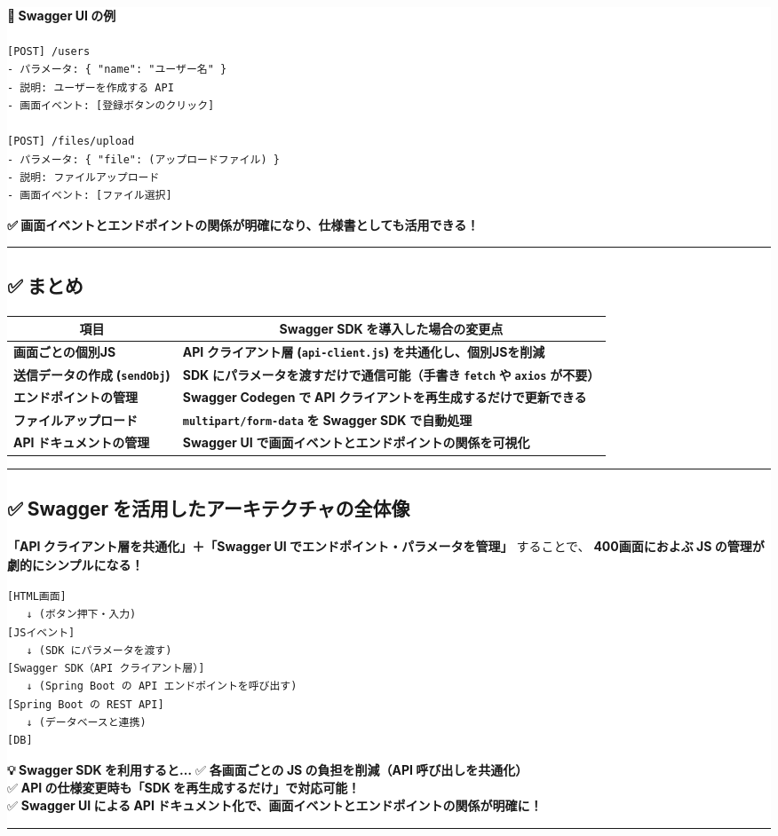 #### **📌 Swagger UI の例**
```
[POST] /users
- パラメータ: { "name": "ユーザー名" }
- 説明: ユーザーを作成する API
- 画面イベント: [登録ボタンのクリック]

[POST] /files/upload
- パラメータ: { "file": (アップロードファイル) }
- 説明: ファイルアップロード
- 画面イベント: [ファイル選択]
```
**✅ 画面イベントとエンドポイントの関係が明確になり、仕様書としても活用できる！**

---

## **✅ まとめ**
| **項目** | **Swagger SDK を導入した場合の変更点** |
|---------|--------------------------------|
| **画面ごとの個別JS** | **API クライアント層 (`api-client.js`) を共通化し、個別JSを削減** |
| **送信データの作成 (`sendObj`)** | **SDK にパラメータを渡すだけで通信可能（手書き `fetch` や `axios` が不要）** |
| **エンドポイントの管理** | **Swagger Codegen で API クライアントを再生成するだけで更新できる** |
| **ファイルアップロード** | **`multipart/form-data` を Swagger SDK で自動処理** |
| **API ドキュメントの管理** | **Swagger UI で画面イベントとエンドポイントの関係を可視化** |

---

## **✅ Swagger を活用したアーキテクチャの全体像**
**「API クライアント層を共通化」＋「Swagger UI でエンドポイント・パラメータを管理」** することで、 **400画面におよぶ JS の管理が劇的にシンプルになる！**

```
[HTML画面]
   ↓ (ボタン押下・入力)
[JSイベント]
   ↓ (SDK にパラメータを渡す)
[Swagger SDK（API クライアント層）]
   ↓ (Spring Boot の API エンドポイントを呼び出す)
[Spring Boot の REST API]
   ↓ (データベースと連携)
[DB]
```

**💡 Swagger SDK を利用すると…**
✅ **各画面ごとの JS の負担を削減（API 呼び出しを共通化）**  
✅ **API の仕様変更時も「SDK を再生成するだけ」で対応可能！**  
✅ **Swagger UI による API ドキュメント化で、画面イベントとエンドポイントの関係が明確に！**  

---
